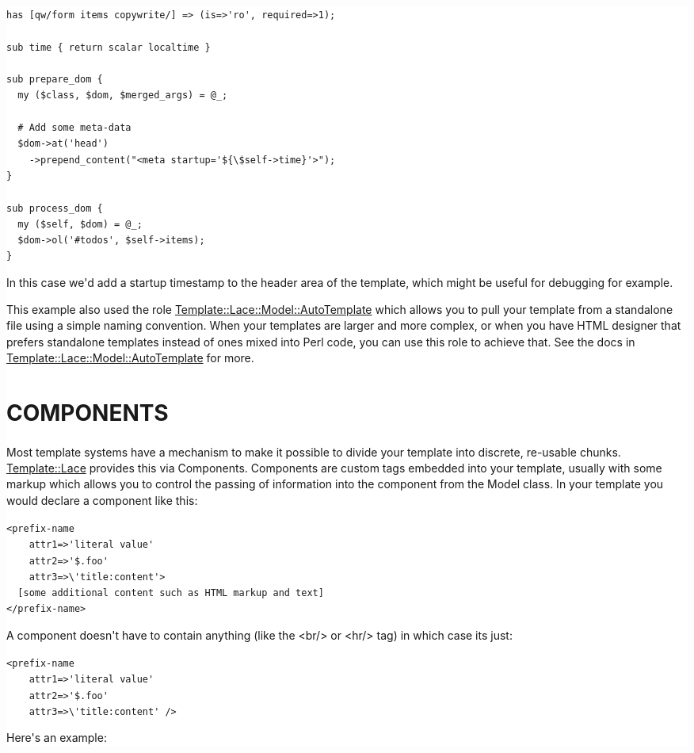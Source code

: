     has [qw/form items copywrite/] => (is=>'ro', required=>1);

    sub time { return scalar localtime }

    sub prepare_dom {
      my ($class, $dom, $merged_args) = @_;

      # Add some meta-data
      $dom->at('head')
        ->prepend_content("<meta startup='${\$self->time}'>");
    }

    sub process_dom {
      my ($self, $dom) = @_;
      $dom->ol('#todos', $self->items);
    }

In this case we'd add a startup timestamp to the header area of the template, which might be
useful for debugging for example.

This example also used the role [Template::Lace::Model::AutoTemplate](https://metacpan.org/pod/Template::Lace::Model::AutoTemplate) which allows you to
pull your template from a standalone file using a simple naming convention.  When your
templates are larger and more complex, or when you have HTML designer that prefers standalone
templates instead of ones mixed into Perl code, you can use this role to achieve that.  See
the docs in [Template::Lace::Model::AutoTemplate](https://metacpan.org/pod/Template::Lace::Model::AutoTemplate) for more.

# COMPONENTS

Most template systems have a mechanism to make it possible to divide your template into
discrete, re-usable chunks.  [Template::Lace](https://metacpan.org/pod/Template::Lace) provides this via Components.  Components are
custom tags embedded into your template, usually with some markup which allows you to control
the passing of information into the component from the Model class.  In your template you
would declare a component like this:

    <prefix-name
        attr1=>'literal value'
        attr2=>'$.foo'
        attr3=>\'title:content'>
      [some additional content such as HTML markup and text]
    </prefix-name>

A component doesn't have to contain anything (like the &lt;br/> or &lt;hr/> tag) in which case
its just:

    <prefix-name
        attr1=>'literal value'
        attr2=>'$.foo'
        attr3=>\'title:content' />
    

Here's an example:
